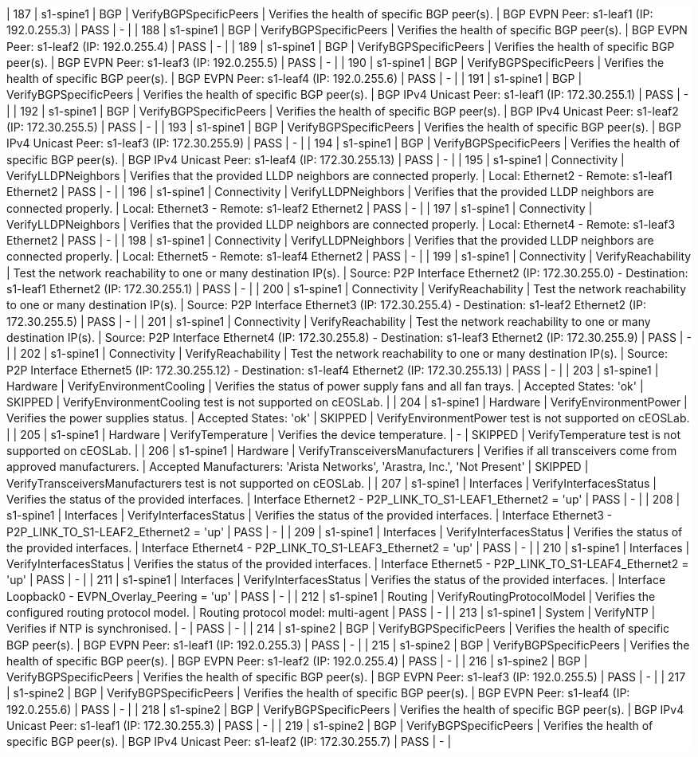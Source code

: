 | 187 | s1-spine1 | BGP | VerifyBGPSpecificPeers | Verifies the health of specific BGP peer(s). | BGP EVPN Peer: s1-leaf1 (IP: 192.0.255.3) | PASS | - |
| 188 | s1-spine1 | BGP | VerifyBGPSpecificPeers | Verifies the health of specific BGP peer(s). | BGP EVPN Peer: s1-leaf2 (IP: 192.0.255.4) | PASS | - |
| 189 | s1-spine1 | BGP | VerifyBGPSpecificPeers | Verifies the health of specific BGP peer(s). | BGP EVPN Peer: s1-leaf3 (IP: 192.0.255.5) | PASS | - |
| 190 | s1-spine1 | BGP | VerifyBGPSpecificPeers | Verifies the health of specific BGP peer(s). | BGP EVPN Peer: s1-leaf4 (IP: 192.0.255.6) | PASS | - |
| 191 | s1-spine1 | BGP | VerifyBGPSpecificPeers | Verifies the health of specific BGP peer(s). | BGP IPv4 Unicast Peer: s1-leaf1 (IP: 172.30.255.1) | PASS | - |
| 192 | s1-spine1 | BGP | VerifyBGPSpecificPeers | Verifies the health of specific BGP peer(s). | BGP IPv4 Unicast Peer: s1-leaf2 (IP: 172.30.255.5) | PASS | - |
| 193 | s1-spine1 | BGP | VerifyBGPSpecificPeers | Verifies the health of specific BGP peer(s). | BGP IPv4 Unicast Peer: s1-leaf3 (IP: 172.30.255.9) | PASS | - |
| 194 | s1-spine1 | BGP | VerifyBGPSpecificPeers | Verifies the health of specific BGP peer(s). | BGP IPv4 Unicast Peer: s1-leaf4 (IP: 172.30.255.13) | PASS | - |
| 195 | s1-spine1 | Connectivity | VerifyLLDPNeighbors | Verifies that the provided LLDP neighbors are connected properly. | Local: Ethernet2 - Remote: s1-leaf1 Ethernet2 | PASS | - |
| 196 | s1-spine1 | Connectivity | VerifyLLDPNeighbors | Verifies that the provided LLDP neighbors are connected properly. | Local: Ethernet3 - Remote: s1-leaf2 Ethernet2 | PASS | - |
| 197 | s1-spine1 | Connectivity | VerifyLLDPNeighbors | Verifies that the provided LLDP neighbors are connected properly. | Local: Ethernet4 - Remote: s1-leaf3 Ethernet2 | PASS | - |
| 198 | s1-spine1 | Connectivity | VerifyLLDPNeighbors | Verifies that the provided LLDP neighbors are connected properly. | Local: Ethernet5 - Remote: s1-leaf4 Ethernet2 | PASS | - |
| 199 | s1-spine1 | Connectivity | VerifyReachability | Test the network reachability to one or many destination IP(s). | Source: P2P Interface Ethernet2 (IP: 172.30.255.0) - Destination: s1-leaf1 Ethernet2 (IP: 172.30.255.1) | PASS | - |
| 200 | s1-spine1 | Connectivity | VerifyReachability | Test the network reachability to one or many destination IP(s). | Source: P2P Interface Ethernet3 (IP: 172.30.255.4) - Destination: s1-leaf2 Ethernet2 (IP: 172.30.255.5) | PASS | - |
| 201 | s1-spine1 | Connectivity | VerifyReachability | Test the network reachability to one or many destination IP(s). | Source: P2P Interface Ethernet4 (IP: 172.30.255.8) - Destination: s1-leaf3 Ethernet2 (IP: 172.30.255.9) | PASS | - |
| 202 | s1-spine1 | Connectivity | VerifyReachability | Test the network reachability to one or many destination IP(s). | Source: P2P Interface Ethernet5 (IP: 172.30.255.12) - Destination: s1-leaf4 Ethernet2 (IP: 172.30.255.13) | PASS | - |
| 203 | s1-spine1 | Hardware | VerifyEnvironmentCooling | Verifies the status of power supply fans and all fan trays. | Accepted States: 'ok' | SKIPPED | VerifyEnvironmentCooling test is not supported on cEOSLab. |
| 204 | s1-spine1 | Hardware | VerifyEnvironmentPower | Verifies the power supplies status. | Accepted States: 'ok' | SKIPPED | VerifyEnvironmentPower test is not supported on cEOSLab. |
| 205 | s1-spine1 | Hardware | VerifyTemperature | Verifies the device temperature. | - | SKIPPED | VerifyTemperature test is not supported on cEOSLab. |
| 206 | s1-spine1 | Hardware | VerifyTransceiversManufacturers | Verifies if all transceivers come from approved manufacturers. | Accepted Manufacturers: 'Arista Networks', 'Arastra, Inc.', 'Not Present' | SKIPPED | VerifyTransceiversManufacturers test is not supported on cEOSLab. |
| 207 | s1-spine1 | Interfaces | VerifyInterfacesStatus | Verifies the status of the provided interfaces. | Interface Ethernet2 - P2P_LINK_TO_S1-LEAF1_Ethernet2 = 'up' | PASS | - |
| 208 | s1-spine1 | Interfaces | VerifyInterfacesStatus | Verifies the status of the provided interfaces. | Interface Ethernet3 - P2P_LINK_TO_S1-LEAF2_Ethernet2 = 'up' | PASS | - |
| 209 | s1-spine1 | Interfaces | VerifyInterfacesStatus | Verifies the status of the provided interfaces. | Interface Ethernet4 - P2P_LINK_TO_S1-LEAF3_Ethernet2 = 'up' | PASS | - |
| 210 | s1-spine1 | Interfaces | VerifyInterfacesStatus | Verifies the status of the provided interfaces. | Interface Ethernet5 - P2P_LINK_TO_S1-LEAF4_Ethernet2 = 'up' | PASS | - |
| 211 | s1-spine1 | Interfaces | VerifyInterfacesStatus | Verifies the status of the provided interfaces. | Interface Loopback0 - EVPN_Overlay_Peering = 'up' | PASS | - |
| 212 | s1-spine1 | Routing | VerifyRoutingProtocolModel | Verifies the configured routing protocol model. | Routing protocol model: multi-agent | PASS | - |
| 213 | s1-spine1 | System | VerifyNTP | Verifies if NTP is synchronised. | - | PASS | - |
| 214 | s1-spine2 | BGP | VerifyBGPSpecificPeers | Verifies the health of specific BGP peer(s). | BGP EVPN Peer: s1-leaf1 (IP: 192.0.255.3) | PASS | - |
| 215 | s1-spine2 | BGP | VerifyBGPSpecificPeers | Verifies the health of specific BGP peer(s). | BGP EVPN Peer: s1-leaf2 (IP: 192.0.255.4) | PASS | - |
| 216 | s1-spine2 | BGP | VerifyBGPSpecificPeers | Verifies the health of specific BGP peer(s). | BGP EVPN Peer: s1-leaf3 (IP: 192.0.255.5) | PASS | - |
| 217 | s1-spine2 | BGP | VerifyBGPSpecificPeers | Verifies the health of specific BGP peer(s). | BGP EVPN Peer: s1-leaf4 (IP: 192.0.255.6) | PASS | - |
| 218 | s1-spine2 | BGP | VerifyBGPSpecificPeers | Verifies the health of specific BGP peer(s). | BGP IPv4 Unicast Peer: s1-leaf1 (IP: 172.30.255.3) | PASS | - |
| 219 | s1-spine2 | BGP | VerifyBGPSpecificPeers | Verifies the health of specific BGP peer(s). | BGP IPv4 Unicast Peer: s1-leaf2 (IP: 172.30.255.7) | PASS | - |